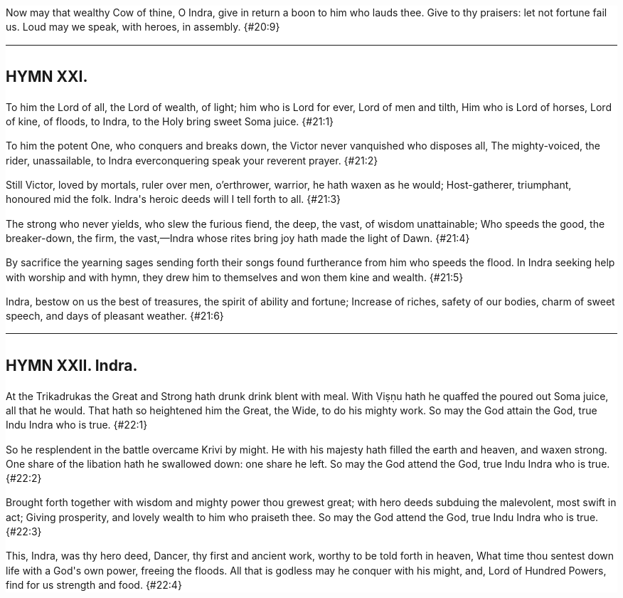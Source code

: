Now may that wealthy Cow of thine, O Indra, give in return a boon to him who lauds thee.
Give to thy praisers: let not fortune fail us. Loud may we speak, with heroes, in assembly. {#20:9}

* * *

## HYMN XXI.

To him the Lord of all, the Lord of wealth, of light; him who is Lord for ever, Lord of men and tilth,
Him who is Lord of horses, Lord of kine, of floods, to Indra, to the Holy bring sweet Soma juice. {#21:1}

To him the potent One, who conquers and breaks down, the Victor never vanquished who disposes all,
The mighty-voiced, the rider, unassailable, to Indra everconquering speak your reverent prayer. {#21:2}

Still Victor, loved by mortals, ruler over men, o’erthrower, warrior, he hath waxen as he would;
Host-gatherer, triumphant, honoured mid the folk. Indra's heroic deeds will I tell forth to all. {#21:3}

The strong who never yields, who slew the furious fiend, the deep, the vast, of wisdom unattainable;
Who speeds the good, the breaker-down, the firm, the vast,—Indra whose rites bring joy hath made the light of Dawn. {#21:4}

By sacrifice the yearning sages sending forth their songs found furtherance from him who speeds the flood.
In Indra seeking help with worship and with hymn, they drew him to themselves and won them kine and wealth. {#21:5}

Indra, bestow on us the best of treasures, the spirit of ability and fortune;
Increase of riches, safety of our bodies, charm of sweet speech, and days of pleasant weather. {#21:6}

* * *

## HYMN XXII. Indra.

At the Trikadrukas the Great and Strong hath drunk drink blent with meal. With Viṣṇu hath he quaffed the poured out Soma juice, all that he would.
That hath so heightened him the Great, the Wide, to do his mighty work.
So may the God attain the God, true Indu Indra who is true. {#22:1}

So he resplendent in the battle overcame Krivi by might. He with his majesty hath filled the earth and heaven, and waxen strong.
One share of the libation hath he swallowed down: one share he left.
So may the God attend the God, true Indu Indra who is true. {#22:2}

Brought forth together with wisdom and mighty power thou grewest great; with hero deeds subduing the malevolent, most swift in act;
Giving prosperity, and lovely wealth to him who praiseth thee. So may the God attend the God, true Indu Indra who is true. {#22:3}

This, Indra, was thy hero deed, Dancer, thy first and ancient work, worthy to be told forth in heaven,
What time thou sentest down life with a God's own power, freeing the floods.
All that is godless may he conquer with his might, and, Lord of Hundred Powers, find for us strength and food. {#22:4}
